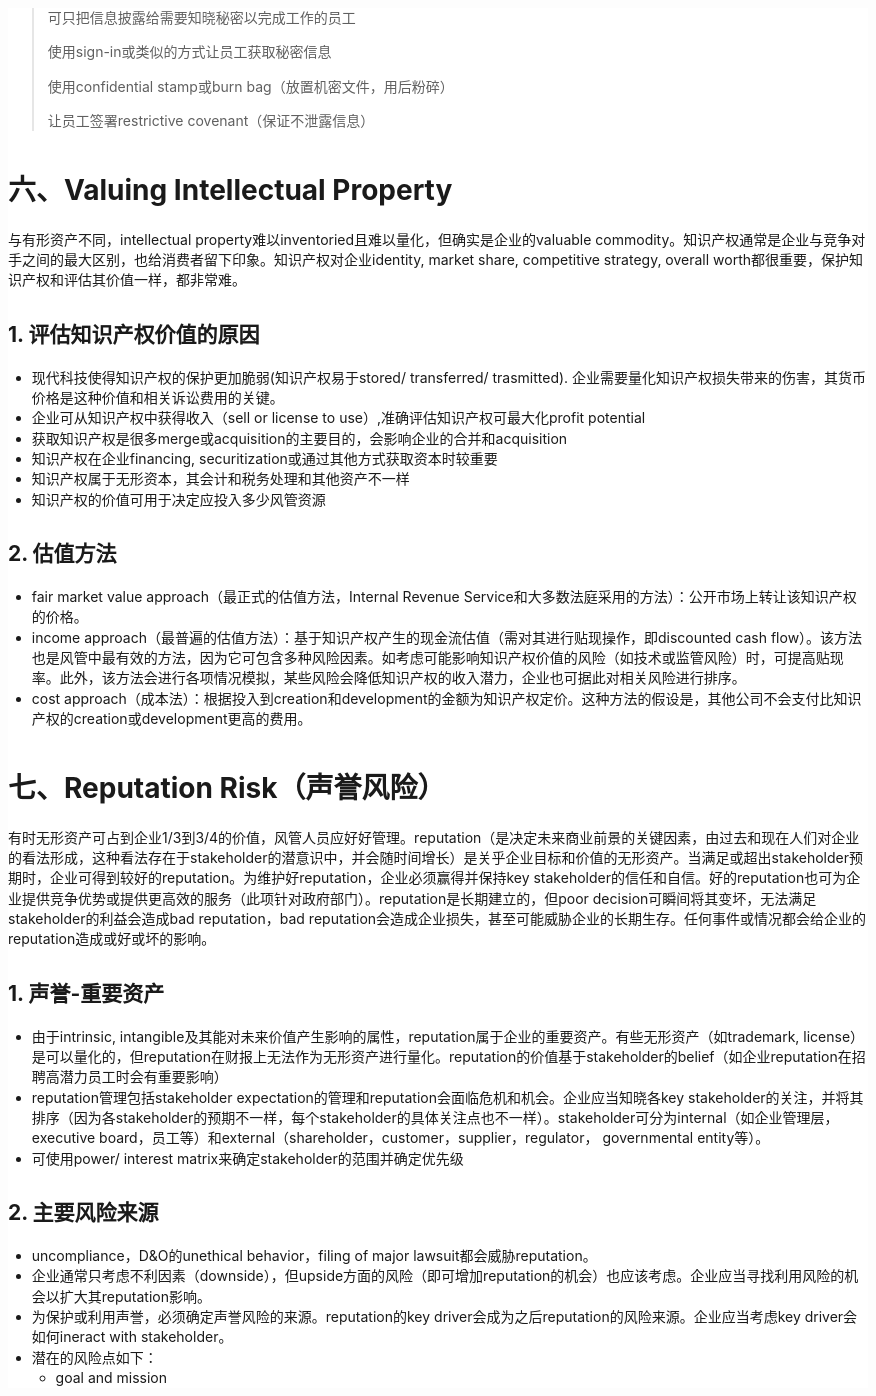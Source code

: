 > 可只把信息披露给需要知晓秘密以完成工作的员工
> 
> 使用sign-in或类似的方式让员工获取秘密信息
> 
> 使用confidential stamp或burn bag（放置机密文件，用后粉碎）
> 
> 让员工签署restrictive covenant（保证不泄露信息）

# 六、Valuing Intellectual Property
与有形资产不同，intellectual property难以inventoried且难以量化，但确实是企业的valuable commodity。知识产权通常是企业与竞争对手之间的最大区别，也给消费者留下印象。知识产权对企业identity, market share, competitive strategy, overall worth都很重要，保护知识产权和评估其价值一样，都非常难。
## 1. 评估知识产权价值的原因
- 现代科技使得知识产权的保护更加脆弱(知识产权易于stored/ transferred/ trasmitted). 企业需要量化知识产权损失带来的伤害，其货币价格是这种价值和相关诉讼费用的关键。
- 企业可从知识产权中获得收入（sell or license to use）,准确评估知识产权可最大化profit potential
- 获取知识产权是很多merge或acquisition的主要目的，会影响企业的合并和acquisition
- 知识产权在企业financing, securitization或通过其他方式获取资本时较重要
- 知识产权属于无形资本，其会计和税务处理和其他资产不一样
- 知识产权的价值可用于决定应投入多少风管资源

## 2. 估值方法
- fair market value approach（最正式的估值方法，Internal Revenue Service和大多数法庭采用的方法）：公开市场上转让该知识产权的价格。
- income approach（最普遍的估值方法）：基于知识产权产生的现金流估值（需对其进行贴现操作，即discounted cash flow）。该方法也是风管中最有效的方法，因为它可包含多种风险因素。如考虑可能影响知识产权价值的风险（如技术或监管风险）时，可提高贴现率。此外，该方法会进行各项情况模拟，某些风险会降低知识产权的收入潜力，企业也可据此对相关风险进行排序。
- cost approach（成本法）：根据投入到creation和development的金额为知识产权定价。这种方法的假设是，其他公司不会支付比知识产权的creation或development更高的费用。

# 七、Reputation Risk（声誉风险）
有时无形资产可占到企业1/3到3/4的价值，风管人员应好好管理。reputation（是决定未来商业前景的关键因素，由过去和现在人们对企业的看法形成，这种看法存在于stakeholder的潜意识中，并会随时间增长）是关乎企业目标和价值的无形资产。当满足或超出stakeholder预期时，企业可得到较好的reputation。为维护好reputation，企业必须赢得并保持key stakeholder的信任和自信。好的reputation也可为企业提供竞争优势或提供更高效的服务（此项针对政府部门）。reputation是长期建立的，但poor decision可瞬间将其变坏，无法满足stakeholder的利益会造成bad reputation，bad reputation会造成企业损失，甚至可能威胁企业的长期生存。任何事件或情况都会给企业的reputation造成或好或坏的影响。
## 1. 声誉-重要资产
- 由于intrinsic, intangible及其能对未来价值产生影响的属性，reputation属于企业的重要资产。有些无形资产（如trademark, license）是可以量化的，但reputation在财报上无法作为无形资产进行量化。reputation的价值基于stakeholder的belief（如企业reputation在招聘高潜力员工时会有重要影响）
- reputation管理包括stakeholder expectation的管理和reputation会面临危机和机会。企业应当知晓各key stakeholder的关注，并将其排序（因为各stakeholder的预期不一样，每个stakeholder的具体关注点也不一样）。stakeholder可分为internal（如企业管理层，executive board，员工等）和external（shareholder，customer，supplier，regulator， governmental entity等）。
- 可使用power/ interest matrix来确定stakeholder的范围并确定优先级
## 2. 主要风险来源
- uncompliance，D&O的unethical behavior，filing of major lawsuit都会威胁reputation。
- 企业通常只考虑不利因素（downside），但upside方面的风险（即可增加reputation的机会）也应该考虑。企业应当寻找利用风险的机会以扩大其reputation影响。
- 为保护或利用声誉，必须确定声誉风险的来源。reputation的key driver会成为之后reputation的风险来源。企业应当考虑key driver会如何ineract with stakeholder。
- 潜在的风险点如下：
	- goal and mission
	